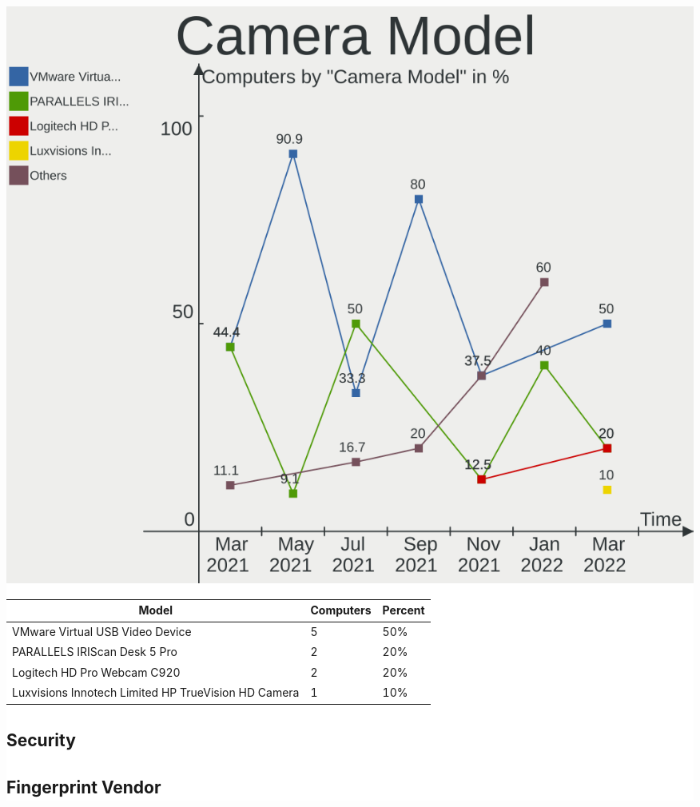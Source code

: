 ![Camera Model](./images/line_chart/camera_model.svg)

| Model                                               | Computers | Percent |
|-----------------------------------------------------|-----------|---------|
| VMware Virtual USB Video Device                     | 5         | 50%     |
| PARALLELS IRIScan Desk 5 Pro                        | 2         | 20%     |
| Logitech HD Pro Webcam C920                         | 2         | 20%     |
| Luxvisions Innotech Limited HP TrueVision HD Camera | 1         | 10%     |

Security
--------

Fingerprint Vendor
------------------
